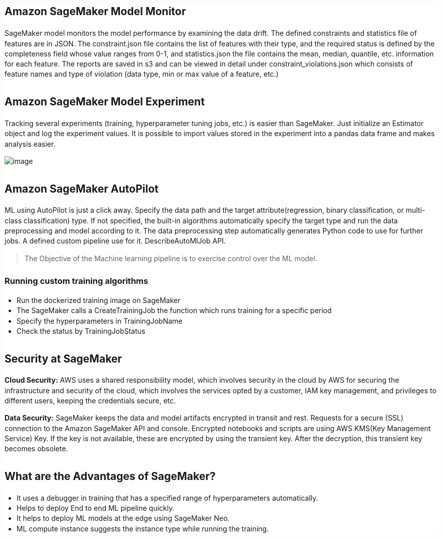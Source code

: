 
## Amazon SageMaker Model Monitor

SageMaker model monitors the model performance by examining the data drift. The defined constraints and statistics file of features are in JSON. The constraint.json file contains the list of features with their type, and the required status is defined by the completeness field whose value ranges from 0-1, and statistics.json the file contains the mean, median, quantile, etc. information for each feature. The reports are saved in s3 and can be viewed in detail under constraint_violations.json which consists of feature names and type of violation (data type, min or max value of a feature, etc.)

## Amazon SageMaker Model Experiment

Tracking several experiments (training, hyperparameter tuning jobs, etc.) is easier than SageMaker. Just initialize an Estimator object and log the experiment values. It is possible to import values stored in the experiment into a pandas data frame and makes analysis easier.

![image](https://dev-to-uploads.s3.amazonaws.com/uploads/articles/rqk9klqutcels1tj9z17.png)
 

## Amazon SageMaker AutoPilot

ML using AutoPilot is just a click away. Specify the data path and the target attribute(regression, binary classification, or multi-class classification) type. If not specified, the built-in algorithms automatically specify the target type and run the data preprocessing and model according to it. The data preprocessing step automatically generates Python code to use for further jobs. A defined custom pipeline use for it. DescribeAutoMlJob API.

> The Objective of the Machine learning pipeline is to exercise control over the ML model.


### Running custom training algorithms

* Run the dockerized training image on SageMaker
* The SageMaker calls a CreateTrainingJob the function which runs training for a specific period
* Specify the hyperparameters in TrainingJobName
* Check the status by TrainingJobStatus

## Security at SageMaker

**Cloud Security:** AWS uses a shared responsibility model, which involves security in the cloud by AWS for securing the infrastructure and security of the cloud, which involves the services opted by a customer, IAM key management, and privileges to different users, keeping the credentials secure, etc.

**Data Security:** SageMaker keeps the data and model artifacts encrypted in transit and rest. Requests for a secure (SSL) connection to the Amazon SageMaker API and console. Encrypted notebooks and scripts are using AWS KMS(Key Management Service) Key. If the key is not available, these are encrypted by using the transient key. After the decryption, this transient key becomes obsolete.

## What are the Advantages of SageMaker?

* It uses a debugger in training that has a specified range of hyperparameters automatically.
* Helps to deploy End to end ML pipeline quickly.
* It helps to deploy ML models at the edge using SageMaker Neo.
* ML compute instance suggests the instance type while running the training.
